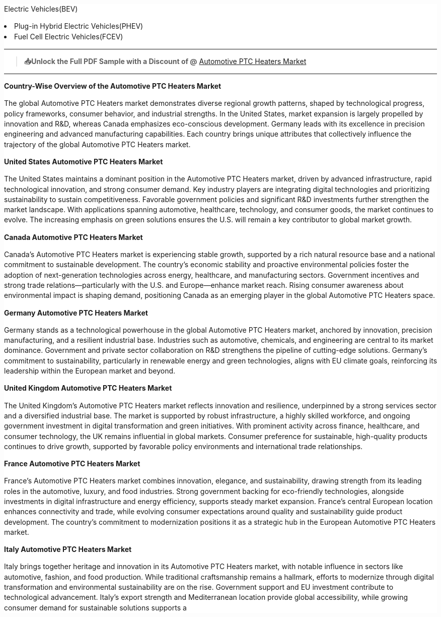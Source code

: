 Electric Vehicles(BEV)</li><li> Plug-in Hybrid Electric Vehicles(PHEV)</li><li> Fuel Cell Electric Vehicles(FCEV)</li></ul></p><hr /><blockquote><p><strong>📥Unlock the Full PDF Sample with a Discount of @</strong> <a href="https://www.marketresearchintellect.com/ask-for-discount/?rid=911884&amp;utm_source=Github-April&amp;utm_medium=019">Automotive PTC Heaters Market</a></p></blockquote><hr /><p class="" data-start="217" data-end="261"><strong data-start="217" data-end="261">Country-Wise Overview of the Automotive PTC Heaters Market</strong></p><p class="" data-start="263" data-end="774">The global Automotive PTC Heaters market demonstrates diverse regional growth patterns, shaped by technological progress, policy frameworks, consumer behavior, and industrial strengths. In the United States, market expansion is largely propelled by innovation and R&amp;D, whereas Canada emphasizes eco-conscious development. Germany leads with its excellence in precision engineering and advanced manufacturing capabilities. Each country brings unique attributes that collectively influence the trajectory of the global Automotive PTC Heaters market.</p><p class="" data-start="776" data-end="1421"><strong data-start="776" data-end="805">United States Automotive PTC Heaters Market</strong></p><p class="" data-start="776" data-end="1421">The United States maintains a dominant position in the Automotive PTC Heaters market, driven by advanced infrastructure, rapid technological innovation, and strong consumer demand. Key industry players are integrating digital technologies and prioritizing sustainability to sustain competitiveness. Favorable government policies and significant R&amp;D investments further strengthen the market landscape. With applications spanning automotive, healthcare, technology, and consumer goods, the market continues to evolve. The increasing emphasis on green solutions ensures the U.S. will remain a key contributor to global market growth.</p><p class="" data-start="1423" data-end="2019"><strong data-start="1423" data-end="1445">Canada Automotive PTC Heaters Market</strong></p><p class="" data-start="1423" data-end="2019">Canada&rsquo;s Automotive PTC Heaters market is experiencing stable growth, supported by a rich natural resource base and a national commitment to sustainable development. The country&rsquo;s economic stability and proactive environmental policies foster the adoption of next-generation technologies across energy, healthcare, and manufacturing sectors. Government incentives and strong trade relations&mdash;particularly with the U.S. and Europe&mdash;enhance market reach. Rising consumer awareness about environmental impact is shaping demand, positioning Canada as an emerging player in the global Automotive PTC Heaters space.</p><p class="" data-start="2021" data-end="2591"><strong data-start="2021" data-end="2044">Germany Automotive PTC Heaters Market</strong></p><p class="" data-start="2021" data-end="2591">Germany stands as a technological powerhouse in the global Automotive PTC Heaters market, anchored by innovation, precision manufacturing, and a resilient industrial base. Industries such as automotive, chemicals, and engineering are central to its market dominance. Government and private sector collaboration on R&amp;D strengthens the pipeline of cutting-edge solutions. Germany&rsquo;s commitment to sustainability, particularly in renewable energy and green technologies, aligns with EU climate goals, reinforcing its leadership within the European market and beyond.</p><p class="" data-start="2593" data-end="3221"><strong data-start="2593" data-end="2623">United Kingdom Automotive PTC Heaters Market</strong></p><p class="" data-start="2593" data-end="3221">The United Kingdom&rsquo;s Automotive PTC Heaters market reflects innovation and resilience, underpinned by a strong services sector and a diversified industrial base. The market is supported by robust infrastructure, a highly skilled workforce, and ongoing government investment in digital transformation and green initiatives. With prominent activity across finance, healthcare, and consumer technology, the UK remains influential in global markets. Consumer preference for sustainable, high-quality products continues to drive growth, supported by favorable policy environments and international trade relationships.</p><p class="" data-start="3223" data-end="3838"><strong data-start="3223" data-end="3245">France Automotive PTC Heaters Market</strong></p><p class="" data-start="3223" data-end="3838">France&rsquo;s Automotive PTC Heaters market combines innovation, elegance, and sustainability, drawing strength from its leading roles in the automotive, luxury, and food industries. Strong government backing for eco-friendly technologies, alongside investments in digital infrastructure and energy efficiency, supports steady market expansion. France&rsquo;s central European location enhances connectivity and trade, while evolving consumer expectations around quality and sustainability guide product development. The country&rsquo;s commitment to modernization positions it as a strategic hub in the European Automotive PTC Heaters market.</p><p class="" data-start="3840" data-end="4422"><strong data-start="3840" data-end="3861">Italy Automotive PTC Heaters Market</strong></p><p class="" data-start="3840" data-end="4422">Italy brings together heritage and innovation in its Automotive PTC Heaters market, with notable influence in sectors like automotive, fashion, and food production. While traditional craftsmanship remains a hallmark, efforts to modernize through digital transformation and environmental sustainability are on the rise. Government support and EU investment contribute to technological advancement. Italy&rsquo;s export strength and Mediterranean location provide global accessibility, while growing consumer demand for sustainable solutions supports a